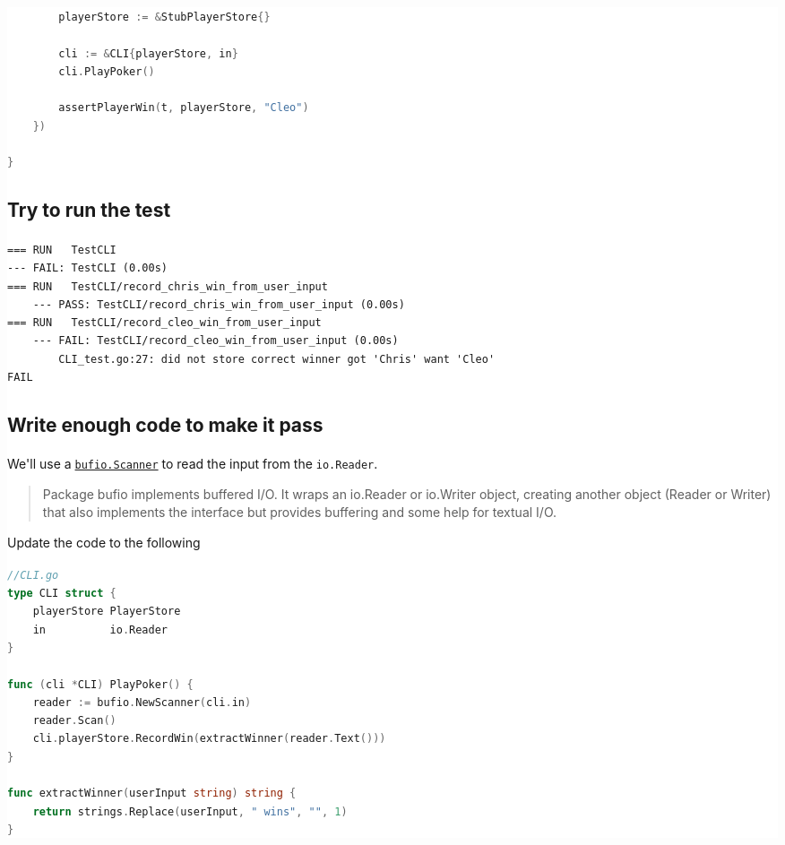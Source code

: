 ```go
		playerStore := &StubPlayerStore{}

		cli := &CLI{playerStore, in}
		cli.PlayPoker()

		assertPlayerWin(t, playerStore, "Cleo")
	})

}
```

## Try to run the test

```
=== RUN   TestCLI
--- FAIL: TestCLI (0.00s)
=== RUN   TestCLI/record_chris_win_from_user_input
    --- PASS: TestCLI/record_chris_win_from_user_input (0.00s)
=== RUN   TestCLI/record_cleo_win_from_user_input
    --- FAIL: TestCLI/record_cleo_win_from_user_input (0.00s)
        CLI_test.go:27: did not store correct winner got 'Chris' want 'Cleo'
FAIL
```

## Write enough code to make it pass

We'll use a [`bufio.Scanner`](https://golang.org/pkg/bufio/) to read the input from the `io.Reader`.

> Package bufio implements buffered I/O. It wraps an io.Reader or io.Writer object, creating another object (Reader or Writer) that also implements the interface but provides buffering and some help for textual I/O.

Update the code to the following

```go
//CLI.go
type CLI struct {
	playerStore PlayerStore
	in          io.Reader
}

func (cli *CLI) PlayPoker() {
	reader := bufio.NewScanner(cli.in)
	reader.Scan()
	cli.playerStore.RecordWin(extractWinner(reader.Text()))
}

func extractWinner(userInput string) string {
	return strings.Replace(userInput, " wins", "", 1)
}
```
